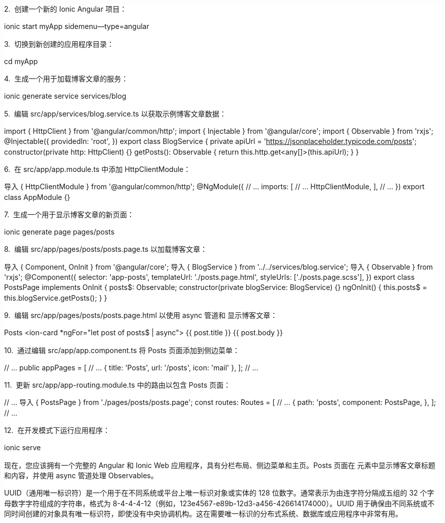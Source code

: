 2.  创建一个新的 Ionic Angular 项目：

ionic start myApp sidemenu—type=angular

3.  切换到新创建的应用程序目录：

cd myApp

4.  生成一个用于加载博客文章的服务：

ionic generate service services/blog

5.  编辑 src/app/services/blog.service.ts 以获取示例博客文章数据：

import { HttpClient } from '@angular/common/http'; import { Injectable } from '@angular/core'; import { Observable } from 'rxjs'; @Injectable({ providedIn: 'root', }) export class BlogService { private apiUrl = 'https://jsonplaceholder.typicode.com/posts'; constructor(private http: HttpClient) {} getPosts(): Observable<any> { return this.http.get<any[]>(this.apiUrl); } }

6.  在 src/app/app.module.ts 中添加 HttpClientModule：

导入 { HttpClientModule } from '@angular/common/http'; @NgModule({ // ... imports: [ // ... HttpClientModule, ], // ... }) export class AppModule {}

7.  生成一个用于显示博客文章的新页面：

ionic generate page pages/posts

8.  编辑 src/app/pages/posts/posts.page.ts 以加载博客文章：

导入 { Component, OnInit } from '@angular/core'; 导入 { BlogService } from '../../services/blog.service'; 导入 { Observable } from 'rxjs'; @Component({ selector: 'app-posts', templateUrl: './posts.page.html', styleUrls: ['./posts.page.scss'], }) export class PostsPage implements OnInit { posts$: Observable<any>; constructor(private blogService: BlogService) {} ngOnInit() { this.posts$ = this.blogService.getPosts(); } }

9.  编辑 src/app/pages/posts/posts.page.html 以使用 async 管道和 <ion-card> 显示博客文章：

<ion-header> <ion-toolbar> <ion-title>Posts</ion-title> </ion-toolbar> </ion-header> <ion-content> <ion-card *ngFor="let post of posts$ | async"> <ion-card-header> <ion-card-title>{{ post.title }}</ion-card-title> </ion-card-header> <ion-card-content> {{ post.body }} </ion-card-content> </ion-card> </ion-content>

10.  通过编辑 src/app/app.component.ts 将 Posts 页面添加到侧边菜单：

// ... public appPages = [ // ... { title: 'Posts', url: '/posts', icon: 'mail' }, ]; // ...

11.  更新 src/app/app-routing.module.ts 中的路由以包含 Posts 页面：

// ... 导入 { PostsPage } from './pages/posts/posts.page'; const routes: Routes = [ // ... { path: 'posts', component: PostsPage, }, ]; // ...

12.  在开发模式下运行应用程序：

ionic serve

现在，您应该拥有一个完整的 Angular 和 Ionic Web 应用程序，具有分栏布局、侧边菜单和主页。Posts 页面在 <ion-card> 元素中显示博客文章标题和内容，并使用 async 管道处理 Observables。

UUID（通用唯一标识符）是一个用于在不同系统或平台上唯一标识对象或实体的 128 位数字。通常表示为由连字符分隔成五组的 32 个字母数字字符组成的字符串，格式为 8-4-4-4-12（例如，123e4567-e89b-12d3-a456-426614174000）。UUID 用于确保由不同系统或不同时间创建的对象具有唯一标识符，即使没有中央协调机构。这在需要唯一标识的分布式系统、数据库或应用程序中非常有用。
